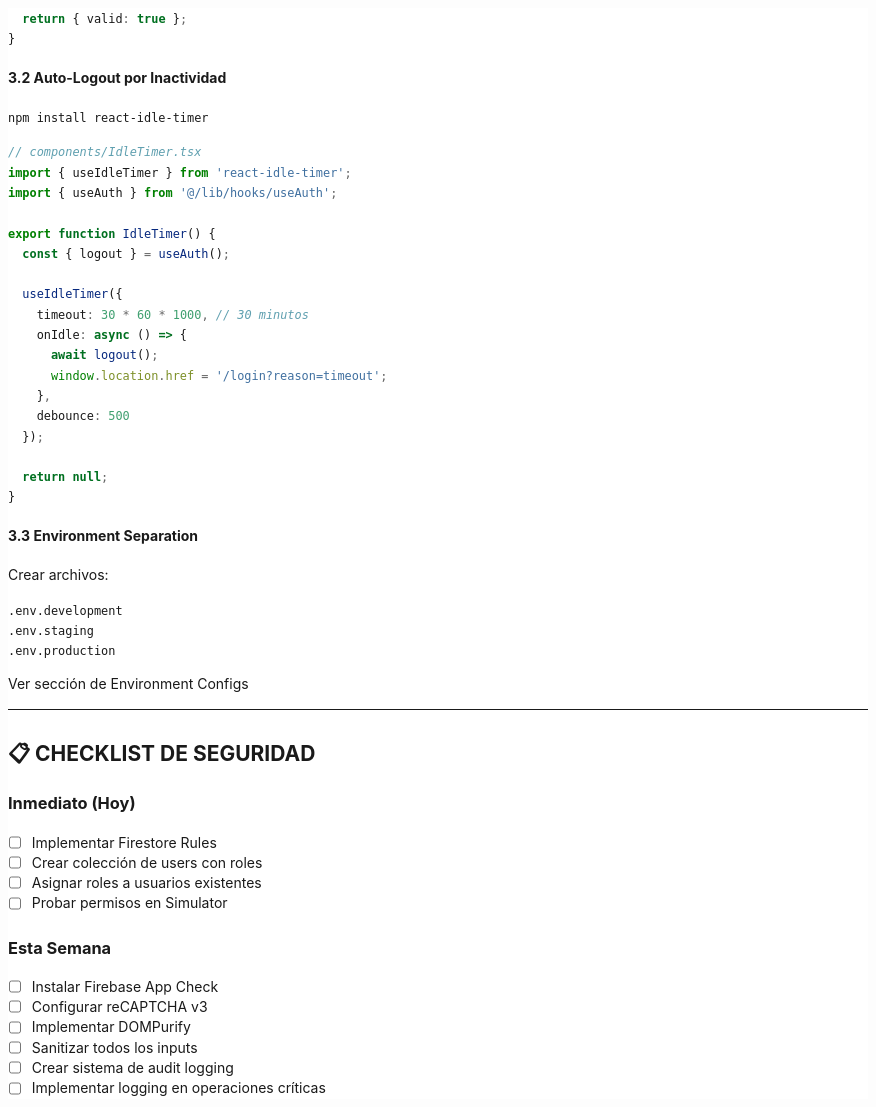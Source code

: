 ```typescript
  return { valid: true };
}
```

#### 3.2 Auto-Logout por Inactividad
```bash
npm install react-idle-timer
```

```typescript
// components/IdleTimer.tsx
import { useIdleTimer } from 'react-idle-timer';
import { useAuth } from '@/lib/hooks/useAuth';

export function IdleTimer() {
  const { logout } = useAuth();
  
  useIdleTimer({
    timeout: 30 * 60 * 1000, // 30 minutos
    onIdle: async () => {
      await logout();
      window.location.href = '/login?reason=timeout';
    },
    debounce: 500
  });
  
  return null;
}
```

#### 3.3 Environment Separation
Crear archivos:
```bash
.env.development
.env.staging
.env.production
```

Ver sección de Environment Configs

---

## 📋 CHECKLIST DE SEGURIDAD

### Inmediato (Hoy)
- [ ] Implementar Firestore Rules
- [ ] Crear colección de users con roles
- [ ] Asignar roles a usuarios existentes
- [ ] Probar permisos en Simulator

### Esta Semana
- [ ] Instalar Firebase App Check
- [ ] Configurar reCAPTCHA v3
- [ ] Implementar DOMPurify
- [ ] Sanitizar todos los inputs
- [ ] Crear sistema de audit logging
- [ ] Implementar logging en operaciones críticas
